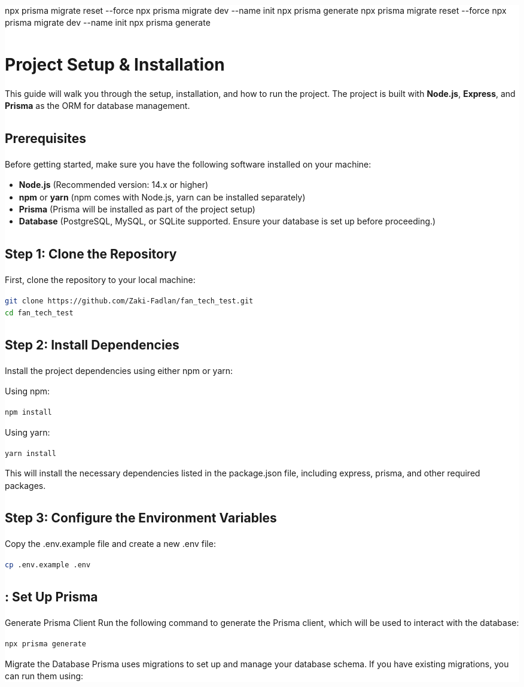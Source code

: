 npx prisma migrate reset --force
npx prisma migrate dev --name init
npx prisma generate
npx prisma migrate reset --force
npx prisma migrate dev --name init
npx prisma generate
# Project Setup & Installation

This guide will walk you through the setup, installation, and how to run the project. The project is built with **Node.js**, **Express**, and **Prisma** as the ORM for database management.

## Prerequisites

Before getting started, make sure you have the following software installed on your machine:

- **Node.js** (Recommended version: 14.x or higher)
- **npm** or **yarn** (npm comes with Node.js, yarn can be installed separately)
- **Prisma** (Prisma will be installed as part of the project setup)
- **Database** (PostgreSQL, MySQL, or SQLite supported. Ensure your database is set up before proceeding.)

## Step 1: Clone the Repository

First, clone the repository to your local machine:

```bash
git clone https://github.com/Zaki-Fadlan/fan_tech_test.git
cd fan_tech_test
```
## Step 2: Install Dependencies
Install the project dependencies using either npm or yarn:

Using npm:
```bash
npm install
```
Using yarn:
```bash
yarn install
```
This will install the necessary dependencies listed in the package.json file, including express, prisma, and other required packages.

## Step 3: Configure the Environment Variables
Copy the .env.example file and create a new .env file:
```bash
cp .env.example .env
```

## : Set Up Prisma
Generate Prisma Client
Run the following command to generate the Prisma client, which will be used to interact with the database:
```bash
npx prisma generate
```
Migrate the Database
Prisma uses migrations to set up and manage your database schema. If you have existing migrations, you can run them using:
